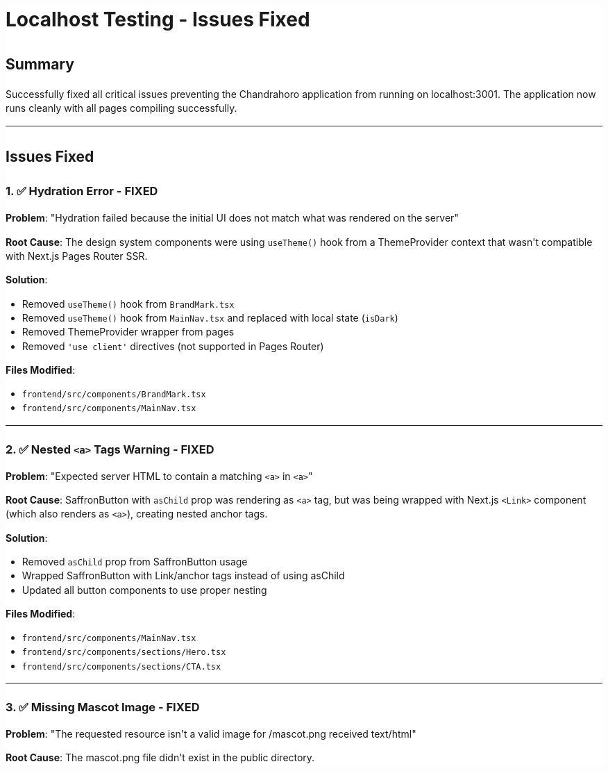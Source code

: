 # Localhost Testing - Issues Fixed

## Summary
Successfully fixed all critical issues preventing the Chandrahoro application from running on localhost:3001. The application now runs cleanly with all pages compiling successfully.

---

## Issues Fixed

### 1. ✅ **Hydration Error - FIXED**
**Problem**: "Hydration failed because the initial UI does not match what was rendered on the server"

**Root Cause**: The design system components were using `useTheme()` hook from a ThemeProvider context that wasn't compatible with Next.js Pages Router SSR.

**Solution**:
- Removed `useTheme()` hook from `BrandMark.tsx`
- Removed `useTheme()` hook from `MainNav.tsx` and replaced with local state (`isDark`)
- Removed ThemeProvider wrapper from pages
- Removed `'use client'` directives (not supported in Pages Router)

**Files Modified**:
- `frontend/src/components/BrandMark.tsx`
- `frontend/src/components/MainNav.tsx`

---

### 2. ✅ **Nested `<a>` Tags Warning - FIXED**
**Problem**: "Expected server HTML to contain a matching `<a>` in `<a>`"

**Root Cause**: SaffronButton with `asChild` prop was rendering as `<a>` tag, but was being wrapped with Next.js `<Link>` component (which also renders as `<a>`), creating nested anchor tags.

**Solution**:
- Removed `asChild` prop from SaffronButton usage
- Wrapped SaffronButton with Link/anchor tags instead of using asChild
- Updated all button components to use proper nesting

**Files Modified**:
- `frontend/src/components/MainNav.tsx`
- `frontend/src/components/sections/Hero.tsx`
- `frontend/src/components/sections/CTA.tsx`

---

### 3. ✅ **Missing Mascot Image - FIXED**
**Problem**: "The requested resource isn't a valid image for /mascot.png received text/html"

**Root Cause**: The mascot.png file didn't exist in the public directory.
